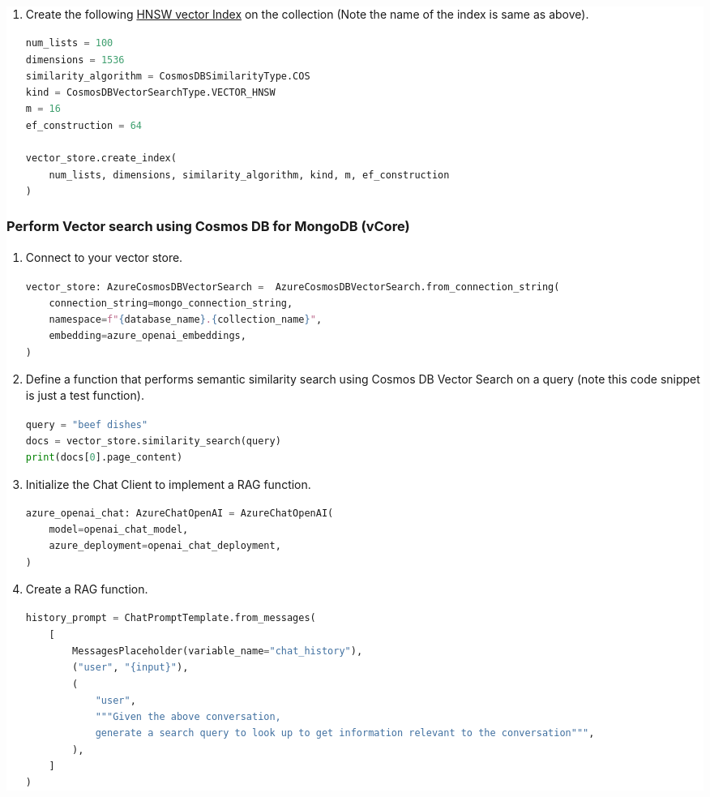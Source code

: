 1. Create the following [HNSW vector Index](./vector-search.md) on the collection (Note the name of the index is same as above).

    ```python
    num_lists = 100
    dimensions = 1536
    similarity_algorithm = CosmosDBSimilarityType.COS
    kind = CosmosDBVectorSearchType.VECTOR_HNSW
    m = 16
    ef_construction = 64
    
    vector_store.create_index(
        num_lists, dimensions, similarity_algorithm, kind, m, ef_construction
    )
    ```

### Perform Vector search using Cosmos DB for MongoDB (vCore)

1. Connect to your vector store.

    ```python
    vector_store: AzureCosmosDBVectorSearch =  AzureCosmosDBVectorSearch.from_connection_string(
        connection_string=mongo_connection_string,
        namespace=f"{database_name}.{collection_name}",
        embedding=azure_openai_embeddings,
    )
    ```

1. Define a function that performs semantic similarity search using Cosmos DB Vector Search on a query (note this code snippet is just a test function).

    ```python
    query = "beef dishes"
    docs = vector_store.similarity_search(query)
    print(docs[0].page_content)
    ```

1. Initialize the Chat Client to implement a RAG function.

    ```python
    azure_openai_chat: AzureChatOpenAI = AzureChatOpenAI(
        model=openai_chat_model,
        azure_deployment=openai_chat_deployment,
    )
    ```

1. Create a RAG function.

    ```python
    history_prompt = ChatPromptTemplate.from_messages(
        [
            MessagesPlaceholder(variable_name="chat_history"),
            ("user", "{input}"),
            (
                "user",
                """Given the above conversation,
                generate a search query to look up to get information relevant to the conversation""",
            ),
        ]
    )
    